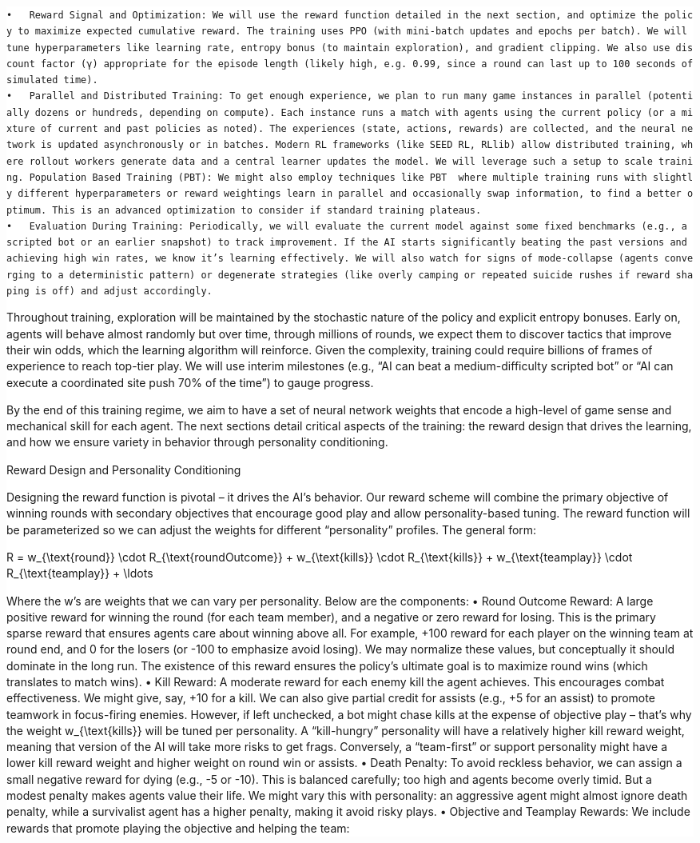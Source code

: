 	•	Reward Signal and Optimization: We will use the reward function detailed in the next section, and optimize the policy to maximize expected cumulative reward. The training uses PPO (with mini-batch updates and epochs per batch). We will tune hyperparameters like learning rate, entropy bonus (to maintain exploration), and gradient clipping. We also use discount factor (γ) appropriate for the episode length (likely high, e.g. 0.99, since a round can last up to 100 seconds of simulated time).
	•	Parallel and Distributed Training: To get enough experience, we plan to run many game instances in parallel (potentially dozens or hundreds, depending on compute). Each instance runs a match with agents using the current policy (or a mixture of current and past policies as noted). The experiences (state, actions, rewards) are collected, and the neural network is updated asynchronously or in batches. Modern RL frameworks (like SEED RL, RLlib) allow distributed training, where rollout workers generate data and a central learner updates the model. We will leverage such a setup to scale training. Population Based Training (PBT): We might also employ techniques like PBT￼ where multiple training runs with slightly different hyperparameters or reward weightings learn in parallel and occasionally swap information, to find a better optimum. This is an advanced optimization to consider if standard training plateaus.
	•	Evaluation During Training: Periodically, we will evaluate the current model against some fixed benchmarks (e.g., a scripted bot or an earlier snapshot) to track improvement. If the AI starts significantly beating the past versions and achieving high win rates, we know it’s learning effectively. We will also watch for signs of mode-collapse (agents converging to a deterministic pattern) or degenerate strategies (like overly camping or repeated suicide rushes if reward shaping is off) and adjust accordingly.

Throughout training, exploration will be maintained by the stochastic nature of the policy and explicit entropy bonuses. Early on, agents will behave almost randomly but over time, through millions of rounds, we expect them to discover tactics that improve their win odds, which the learning algorithm will reinforce. Given the complexity, training could require billions of frames of experience to reach top-tier play. We will use interim milestones (e.g., “AI can beat a medium-difficulty scripted bot” or “AI can execute a coordinated site push 70% of the time”) to gauge progress.

By the end of this training regime, we aim to have a set of neural network weights that encode a high-level of game sense and mechanical skill for each agent. The next sections detail critical aspects of the training: the reward design that drives the learning, and how we ensure variety in behavior through personality conditioning.

Reward Design and Personality Conditioning

Designing the reward function is pivotal – it drives the AI’s behavior. Our reward scheme will combine the primary objective of winning rounds with secondary objectives that encourage good play and allow personality-based tuning. The reward function will be parameterized so we can adjust the weights for different “personality” profiles. The general form:

 R = w_{\text{round}} \cdot R_{\text{roundOutcome}} + w_{\text{kills}} \cdot R_{\text{kills}} + w_{\text{teamplay}} \cdot R_{\text{teamplay}} + \ldots 

Where the w’s are weights that we can vary per personality. Below are the components:
	•	Round Outcome Reward: A large positive reward for winning the round (for each team member), and a negative or zero reward for losing. This is the primary sparse reward that ensures agents care about winning above all. For example, +100 reward for each player on the winning team at round end, and 0 for the losers (or -100 to emphasize avoid losing). We may normalize these values, but conceptually it should dominate in the long run. The existence of this reward ensures the policy’s ultimate goal is to maximize round wins (which translates to match wins).
	•	Kill Reward: A moderate reward for each enemy kill the agent achieves. This encourages combat effectiveness. We might give, say, +10 for a kill. We can also give partial credit for assists (e.g., +5 for an assist) to promote teamwork in focus-firing enemies. However, if left unchecked, a bot might chase kills at the expense of objective play – that’s why the weight w_{\text{kills}} will be tuned per personality. A “kill-hungry” personality will have a relatively higher kill reward weight, meaning that version of the AI will take more risks to get frags. Conversely, a “team-first” or support personality might have a lower kill reward weight and higher weight on round win or assists.
	•	Death Penalty: To avoid reckless behavior, we can assign a small negative reward for dying (e.g., -5 or -10). This is balanced carefully; too high and agents become overly timid. But a modest penalty makes agents value their life. We might vary this with personality: an aggressive agent might almost ignore death penalty, while a survivalist agent has a higher penalty, making it avoid risky plays.
	•	Objective and Teamplay Rewards: We include rewards that promote playing the objective and helping the team: